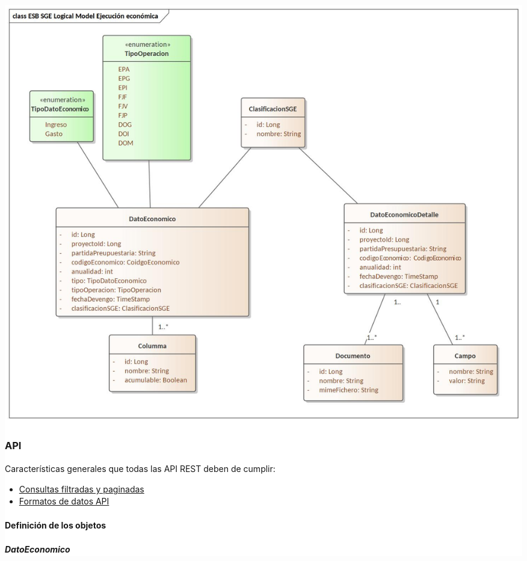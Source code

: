 ![](/attachments/597853496/597858113.jpg)

### API

Características generales que todas las API REST deben de cumplir:

* [Consultas filtradas y paginadas](https://confluence.um.es/confluence/display/HERCULES/Consultas+filtradas+y+paginadas "https://confluence.um.es/confluence/display/HERCULES/Consultas+filtradas+y+paginadas")
* [Formatos de datos API](https://confluence.um.es/confluence/display/HERCULES/Formatos+de+datos+API "https://confluence.um.es/confluence/display/HERCULES/Formatos+de+datos+API")

#### Definición de los objetos

##### DatoEconomico


